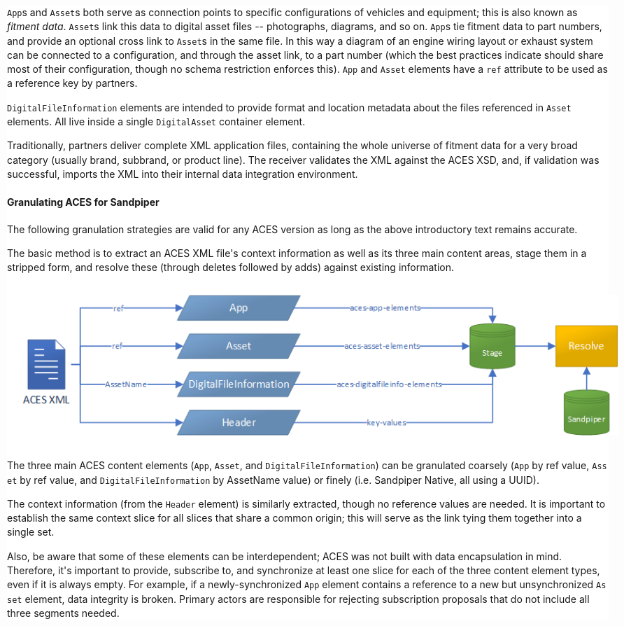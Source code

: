 <code>App</code>s and <code>Asset</code>s both serve as connection points to specific configurations of vehicles and equipment; this is also known as *fitment data*. <code>Asset</code>s link this data to digital asset files -- photographs, diagrams, and so on. <code>App</code>s tie fitment data to part numbers, and provide an optional cross link to <code>Asset</code>s in the same file. In this way a diagram of an engine wiring layout or exhaust system can be connected to a configuration, and through the asset link, to a part number (which the best practices indicate should share most of their configuration, though no schema restriction enforces this). <code>App</code> and <code>Asset</code> elements have a <code>ref</code> attribute to be used as a reference key by partners.

<code>DigitalFileInformation</code> elements are intended to provide format and location metadata about the files referenced in <code>Asset</code> elements. All live inside a single <code>DigitalAsset</code> container element.

Traditionally, partners deliver complete XML application files, containing the whole universe of fitment data for a very broad category (usually brand, subbrand, or product line). The receiver validates the XML against the ACES XSD, and, if validation was successful, imports the XML into their internal data integration environment.

#### Granulating ACES for Sandpiper

The following granulation strategies are valid for any ACES version as long as the above introductory text remains accurate.

The basic method is to extract an ACES XML file's context information as well as its three main content areas, stage them in a stripped form, and resolve these (through deletes followed by adds) against existing information.

<img src="assets/ACES_Granulation_Overview.png" alt="Overview of ACES Granulation" title="ACES Granulation Overview" style="padding: 1em"/>

The three main ACES content elements (<code>App</code>, <code>Asset</code>, and <code>DigitalFileInformation</code>) can be granulated coarsely (<code>App</code> by ref value, <code>Asset</code> by ref value, and <code>DigitalFileInformation</code> by AssetName value) or finely (i.e. Sandpiper Native, all using a UUID).

The context information (from the <code>Header</code> element) is similarly extracted, though no reference values are needed. It is important to establish the same context slice for all slices that share a common origin; this will serve as the link tying them together into a single set.

Also, be aware that some of these elements can be interdependent; ACES was not built with data encapsulation in mind. Therefore, it's important to provide, subscribe to, and synchronize at least one slice for each of the three content element types, even if it is always empty. For example, if a newly-synchronized <code>App</code> element contains a reference to a new but unsynchronized <code>Asset</code> element, data integrity is broken. Primary actors are responsible for rejecting subscription proposals that do not include all three segments needed.
